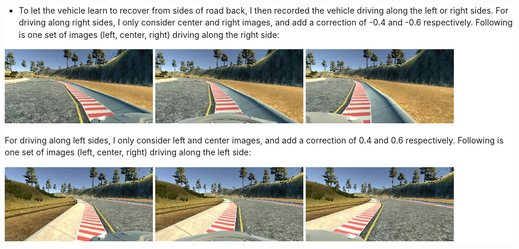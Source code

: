 * To let the vehicle learn to recover from sides of road back, I then recorded the vehicle driving along the left or right sides. For driving along right sides, I only consider center and right images, and add a correction of -0.4 and -0.6 respectively. Following is one set of images (left, center, right) driving along the right side:

<img src="./images/right_left.jpg" alt="Drawing" width="250"/>  <img src="./images/right_center.jpg" alt="Drawing" width="250"/>  <img src="./images/right_right.jpg" alt="Drawing" width="250"/>

For driving along left sides, I only consider left and center images, and add a correction of 0.4 and 0.6 respectively. Following is one set of images (left, center, right) driving along the left side:

<img src="./images/left_left.jpg" alt="Drawing" width="250"/>  <img src="./images/left_center.jpg" alt="Drawing" width="250"/>  <img src="./images/left_right.jpg" alt="Drawing" width="250"/>
